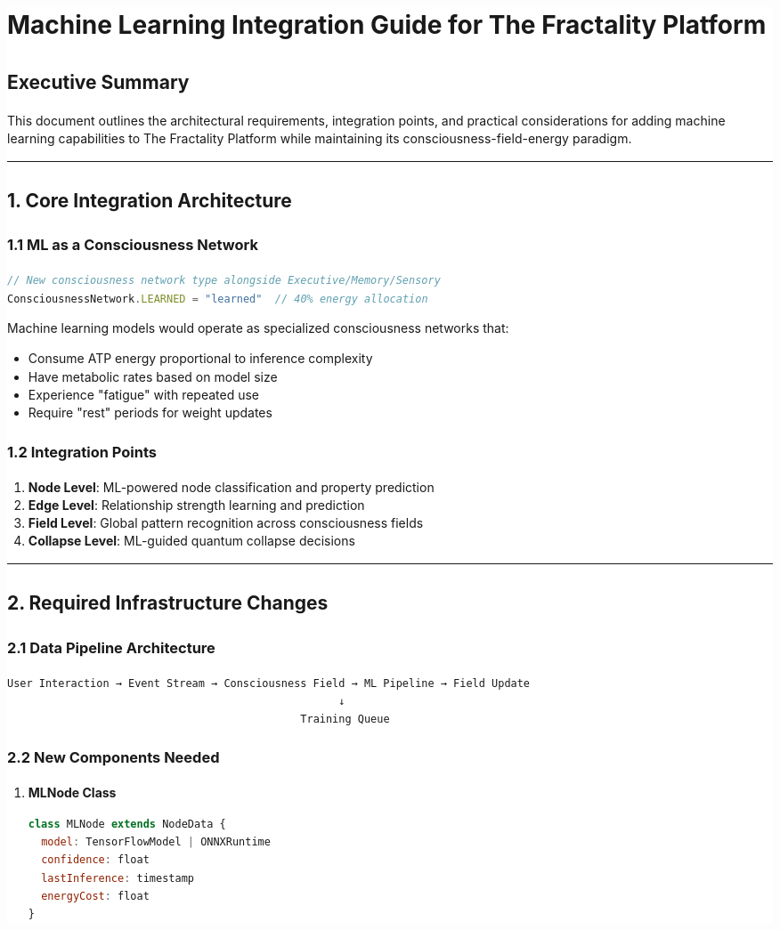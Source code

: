# Machine Learning Integration Guide for The Fractality Platform

## Executive Summary

This document outlines the architectural requirements, integration points, and practical considerations for adding machine learning capabilities to The Fractality Platform while maintaining its consciousness-field-energy paradigm.

---

## 1. Core Integration Architecture

### 1.1 ML as a Consciousness Network
```javascript
// New consciousness network type alongside Executive/Memory/Sensory
ConsciousnessNetwork.LEARNED = "learned"  // 40% energy allocation
```

Machine learning models would operate as specialized consciousness networks that:
- Consume ATP energy proportional to inference complexity
- Have metabolic rates based on model size
- Experience "fatigue" with repeated use
- Require "rest" periods for weight updates

### 1.2 Integration Points

1. **Node Level**: ML-powered node classification and property prediction
2. **Edge Level**: Relationship strength learning and prediction  
3. **Field Level**: Global pattern recognition across consciousness fields
4. **Collapse Level**: ML-guided quantum collapse decisions

---

## 2. Required Infrastructure Changes

### 2.1 Data Pipeline Architecture
```
User Interaction → Event Stream → Consciousness Field → ML Pipeline → Field Update
                                                    ↓
                                              Training Queue
```

### 2.2 New Components Needed

1. **MLNode Class**
   ```javascript
   class MLNode extends NodeData {
     model: TensorFlowModel | ONNXRuntime
     confidence: float
     lastInference: timestamp
     energyCost: float
   }
   ```
